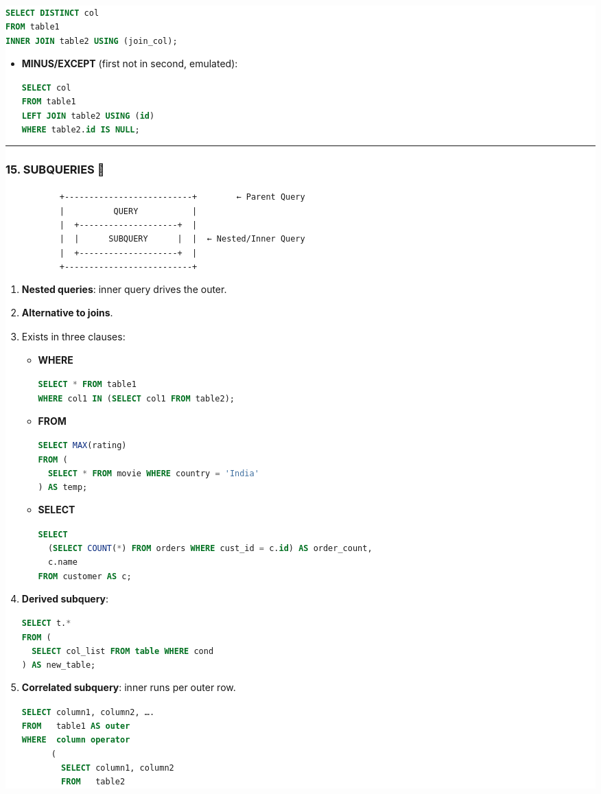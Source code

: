   ```sql
  SELECT DISTINCT col
  FROM table1
  INNER JOIN table2 USING (join_col);
  ```
* **MINUS/EXCEPT** (first not in second, emulated):

  ```sql
  SELECT col
  FROM table1
  LEFT JOIN table2 USING (id)
  WHERE table2.id IS NULL;
  ```

---

### 15. SUBQUERIES 🔄
```
           +--------------------------+        ← Parent Query
           |          QUERY           |
           |  +--------------------+  |
           |  |      SUBQUERY      |  |  ← Nested/Inner Query
           |  +--------------------+  |
           +--------------------------+

```
1. **Nested queries**: inner query drives the outer.
2. **Alternative to joins**.
3. Exists in three clauses:

   * **WHERE**

     ```sql
     SELECT * FROM table1
     WHERE col1 IN (SELECT col1 FROM table2);
     ```
   * **FROM**

     ```sql
     SELECT MAX(rating)
     FROM (
       SELECT * FROM movie WHERE country = 'India'
     ) AS temp;
     ```
   * **SELECT**

     ```sql
     SELECT
       (SELECT COUNT(*) FROM orders WHERE cust_id = c.id) AS order_count,
       c.name
     FROM customer AS c;
     ```
4. **Derived subquery**:

   ```sql
   SELECT t.*
   FROM (
     SELECT col_list FROM table WHERE cond
   ) AS new_table;
   ```
5. **Correlated subquery**: inner runs per outer row.
    ```sql
    SELECT column1, column2, ….
    FROM   table1 AS outer
    WHERE  column operator
          (
            SELECT column1, column2
            FROM   table2